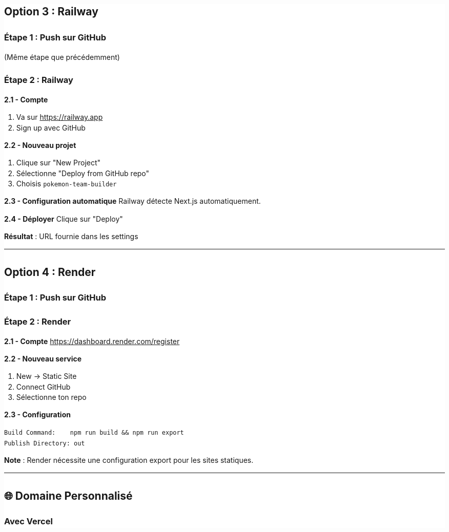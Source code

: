 ## Option 3 : Railway

### Étape 1 : Push sur GitHub
(Même étape que précédemment)

### Étape 2 : Railway

**2.1 - Compte**
1. Va sur https://railway.app
2. Sign up avec GitHub

**2.2 - Nouveau projet**
1. Clique sur "New Project"
2. Sélectionne "Deploy from GitHub repo"
3. Choisis `pokemon-team-builder`

**2.3 - Configuration automatique**
Railway détecte Next.js automatiquement.

**2.4 - Déployer**
Clique sur "Deploy"

**Résultat** : URL fournie dans les settings

---

## Option 4 : Render

### Étape 1 : Push sur GitHub

### Étape 2 : Render

**2.1 - Compte**
https://dashboard.render.com/register

**2.2 - Nouveau service**
1. New → Static Site
2. Connect GitHub
3. Sélectionne ton repo

**2.3 - Configuration**
```
Build Command:    npm run build && npm run export
Publish Directory: out
```

**Note** : Render nécessite une configuration export pour les sites statiques.

---

## 🌐 Domaine Personnalisé

### Avec Vercel

